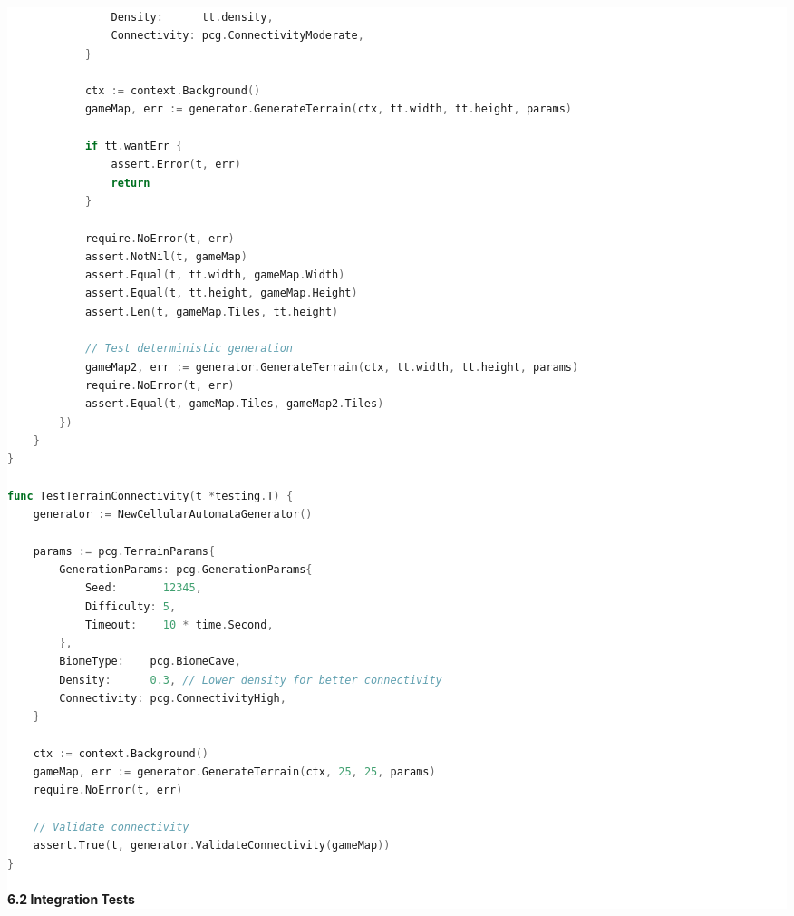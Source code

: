```go
                Density:      tt.density,
                Connectivity: pcg.ConnectivityModerate,
            }

            ctx := context.Background()
            gameMap, err := generator.GenerateTerrain(ctx, tt.width, tt.height, params)

            if tt.wantErr {
                assert.Error(t, err)
                return
            }

            require.NoError(t, err)
            assert.NotNil(t, gameMap)
            assert.Equal(t, tt.width, gameMap.Width)
            assert.Equal(t, tt.height, gameMap.Height)
            assert.Len(t, gameMap.Tiles, tt.height)
            
            // Test deterministic generation
            gameMap2, err := generator.GenerateTerrain(ctx, tt.width, tt.height, params)
            require.NoError(t, err)
            assert.Equal(t, gameMap.Tiles, gameMap2.Tiles)
        })
    }
}

func TestTerrainConnectivity(t *testing.T) {
    generator := NewCellularAutomataGenerator()
    
    params := pcg.TerrainParams{
        GenerationParams: pcg.GenerationParams{
            Seed:       12345,
            Difficulty: 5,
            Timeout:    10 * time.Second,
        },
        BiomeType:    pcg.BiomeCave,
        Density:      0.3, // Lower density for better connectivity
        Connectivity: pcg.ConnectivityHigh,
    }

    ctx := context.Background()
    gameMap, err := generator.GenerateTerrain(ctx, 25, 25, params)
    require.NoError(t, err)

    // Validate connectivity
    assert.True(t, generator.ValidateConnectivity(gameMap))
}
```

#### 6.2 Integration Tests
